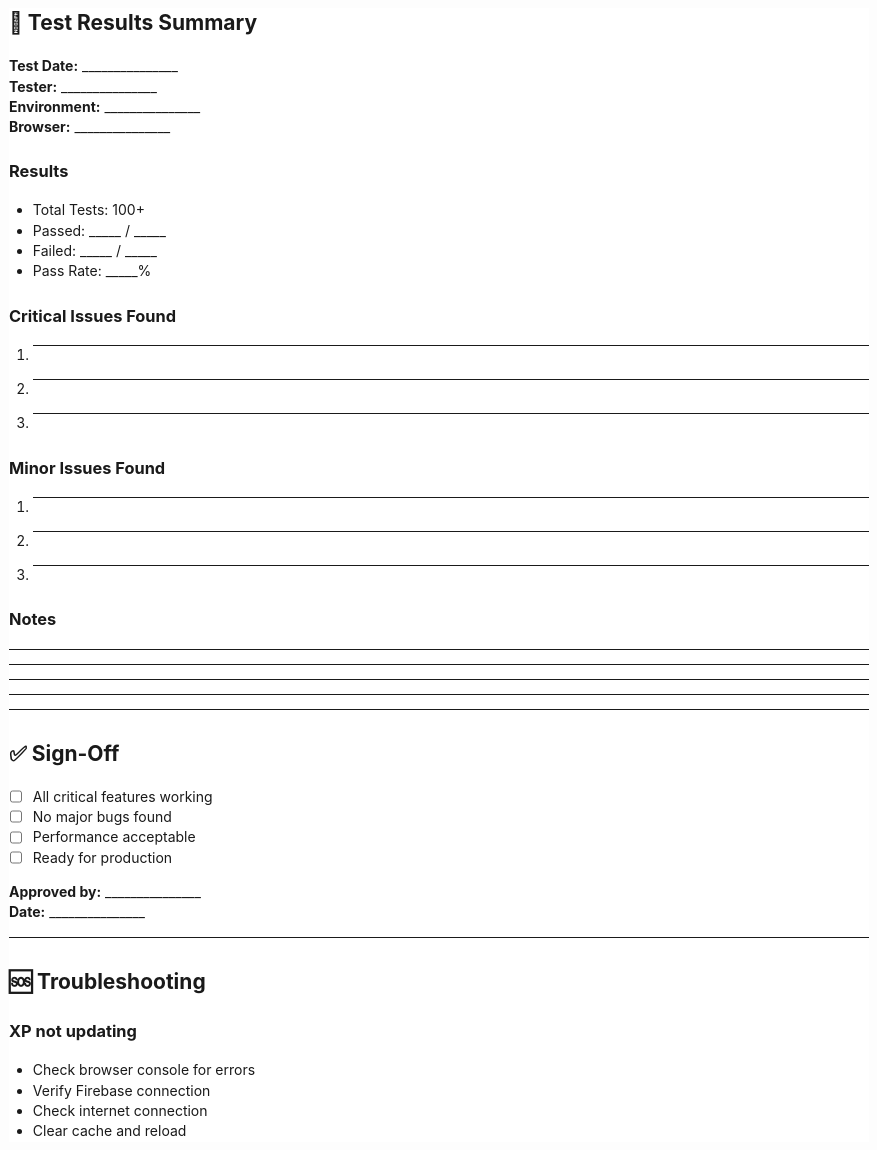 
## 📝 Test Results Summary

**Test Date:** _______________  
**Tester:** _______________  
**Environment:** _______________  
**Browser:** _______________

### Results

- Total Tests: 100+
- Passed: _____ / _____
- Failed: _____ / _____
- Pass Rate: _____% 

### Critical Issues Found

1. _________________________________
2. _________________________________
3. _________________________________

### Minor Issues Found

1. _________________________________
2. _________________________________
3. _________________________________

### Notes

_________________________________________
_________________________________________
_________________________________________
_________________________________________

---

## ✅ Sign-Off

- [ ] All critical features working
- [ ] No major bugs found
- [ ] Performance acceptable
- [ ] Ready for production

**Approved by:** _______________  
**Date:** _______________

---

## 🆘 Troubleshooting

### XP not updating
- Check browser console for errors
- Verify Firebase connection
- Check internet connection
- Clear cache and reload
